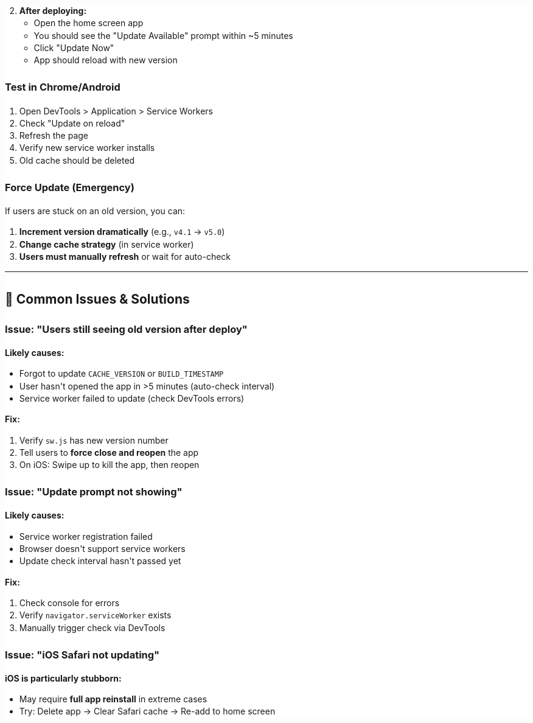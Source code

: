 2. **After deploying:**
   - Open the home screen app
   - You should see the "Update Available" prompt within ~5 minutes
   - Click "Update Now"
   - App should reload with new version

### Test in Chrome/Android

1. Open DevTools > Application > Service Workers
2. Check "Update on reload"
3. Refresh the page
4. Verify new service worker installs
5. Old cache should be deleted

### Force Update (Emergency)

If users are stuck on an old version, you can:

1. **Increment version dramatically** (e.g., `v4.1` → `v5.0`)
2. **Change cache strategy** (in service worker)
3. **Users must manually refresh** or wait for auto-check

---

## 🚨 Common Issues & Solutions

### Issue: "Users still seeing old version after deploy"

**Likely causes:**
- Forgot to update `CACHE_VERSION` or `BUILD_TIMESTAMP`
- User hasn't opened the app in >5 minutes (auto-check interval)
- Service worker failed to update (check DevTools errors)

**Fix:**
1. Verify `sw.js` has new version number
2. Tell users to **force close and reopen** the app
3. On iOS: Swipe up to kill the app, then reopen

### Issue: "Update prompt not showing"

**Likely causes:**
- Service worker registration failed
- Browser doesn't support service workers
- Update check interval hasn't passed yet

**Fix:**
1. Check console for errors
2. Verify `navigator.serviceWorker` exists
3. Manually trigger check via DevTools

### Issue: "iOS Safari not updating"

**iOS is particularly stubborn:**
- May require **full app reinstall** in extreme cases
- Try: Delete app → Clear Safari cache → Re-add to home screen
